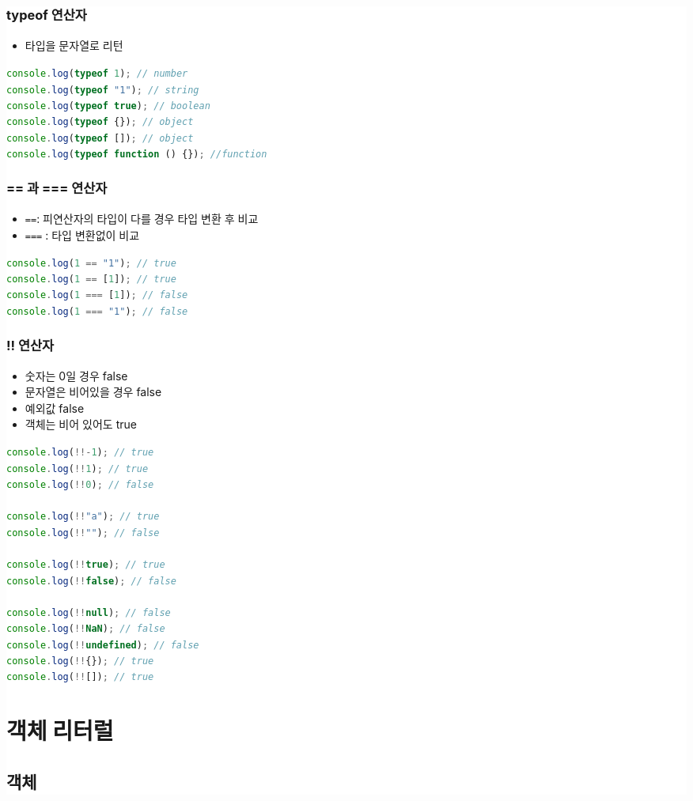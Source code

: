 ### typeof 연산자

- 타입을 문자열로 리턴

```js
console.log(typeof 1); // number
console.log(typeof "1"); // string
console.log(typeof true); // boolean
console.log(typeof {}); // object
console.log(typeof []); // object
console.log(typeof function () {}); //function
```

### == 과 === 연산자

- `==`: 피연산자의 타입이 다를 경우 타입 변환 후 비교
- `===` : 타입 변환없이 비교

```js
console.log(1 == "1"); // true
console.log(1 == [1]); // true
console.log(1 === [1]); // false
console.log(1 === "1"); // false
```

### !! 연산자

- 숫자는 0일 경우 false
- 문자열은 비어있을 경우 false
- 예외값 false
- 객체는 비어 있어도 true

```js
console.log(!!-1); // true
console.log(!!1); // true
console.log(!!0); // false

console.log(!!"a"); // true
console.log(!!""); // false

console.log(!!true); // true
console.log(!!false); // false

console.log(!!null); // false
console.log(!!NaN); // false
console.log(!!undefined); // false
console.log(!!{}); // true
console.log(!![]); // true
```

# 객체 리터럴

## 객체
